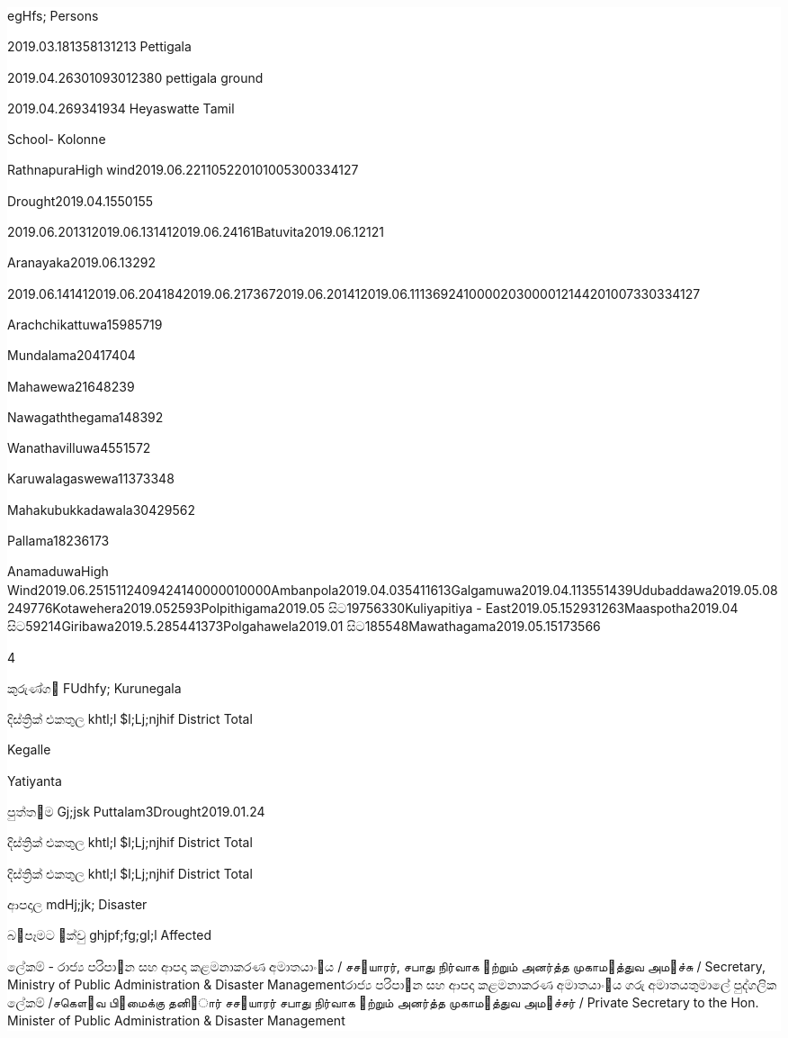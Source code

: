egHfs; Persons

2019.03.181358131213 Pettigala

2019.04.26301093012380 pettigala ground

2019.04.269341934 Heyaswatte Tamil

School- Kolonne

RathnapuraHigh wind2019.06.221105220101005300334127

Drought2019.04.1550155

2019.06.201312019.06.131412019.06.24161Batuvita2019.06.12121

Aranayaka2019.06.13292

2019.06.141412019.06.2041842019.06.2173672019.06.201412019.06.1113692410000203000012144201007330334127

Arachchikattuwa15985719

Mundalama20417404

Mahawewa21648239

Nawagaththegama148392

Wanathavilluwa4551572

Karuwalagaswewa11373348

Mahakubukkadawala30429562

Pallama18236173

AnamaduwaHigh Wind2019.06.2515112409424140000010000Ambanpola2019.04.035411613Galgamuwa2019.04.113551439Udubaddawa2019.05.08249776Kotawehera2019.052593Polpithigama2019.05 සිට19756330Kuliyapitiya - East2019.05.152931263Maaspotha2019.04 සිට59214Giribawa2019.5.285441373Polgahawela2019.01 සිට185548Mawathagama2019.05.15173566

4

කුරුණ්ග඼ FUdhfy; Kurunegala

දිස්ත්‍රික් එකතුල khtl;l $l;Lj;njhif District Total

Kegalle

Yatiyanta

පුත්ත඼ම Gj;jsk Puttalam3Drought2019.01.24

දිස්ත්‍රික් එකතුල khtl;l $l;Lj;njhif District Total

දිස්ත්‍රික් එකතුල khtl;l $l;Lj;njhif District Total

ආපදාල mdHj;jk; Disaster

බ඼පෑමට ඼ක්වු ghjpf;fg;gl;l Affected

ලේකම් - රාජ්‍ය පරිපා඼න සහ ආපදා කළමනාකරණ අමාතයාං඾ය / சச஬யாரர், சபாது நிர்வாக ஫ற்றும் அனர்த்த முகாம஫த்துவ அம஫ச்சு / Secretary, Ministry of Public Administration & Disaster Managementරාජ්‍ය පරිපා඼න සහ ආපදා කළමනාකරණ අමාතයාං඾ය ගරු අමාතයතුමාලේ පුද්ගලික ලේකම් /சகௌ஭வ பி஭மைக்கு தனி஬ார் சச஬யாரர் சபாது நிர்வாக ஫ற்றும் அனர்த்த முகாம஫த்துவ அம஫ச்சர் / Private Secretary to the Hon. Minister of Public Administration & Disaster Management
